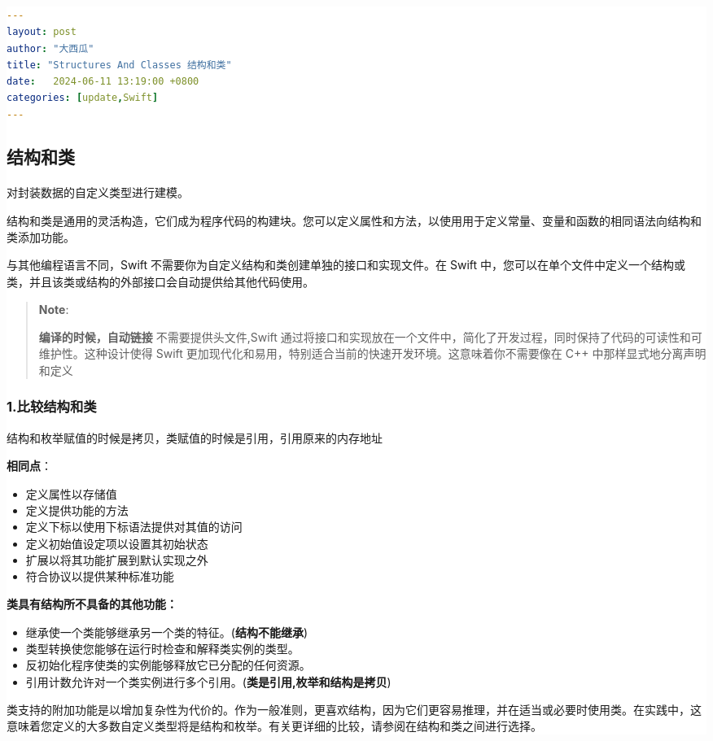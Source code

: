 ```yaml
---
layout: post
author: "大西瓜"
title: "Structures And Classes 结构和类"
date:   2024-06-11 13:19:00 +0800
categories: [update,Swift] 
---
```






## 结构和类

对封装数据的自定义类型进行建模。

结构和类是通用的灵活构造，它们成为程序代码的构建块。您可以定义属性和方法，以使用用于定义常量、变量和函数的相同语法向结构和类添加功能。

与其他编程语言不同，Swift 不需要你为自定义结构和类创建单独的接口和实现文件。在 Swift 中，您可以在单个文件中定义一个结构或类，并且该类或结构的外部接口会自动提供给其他代码使用。

> 
>
> **Note**:
>
> **编译的时候，自动链接** 不需要提供头文件,Swift 通过将接口和实现放在一个文件中，简化了开发过程，同时保持了代码的可读性和可维护性。这种设计使得 Swift 更加现代化和易用，特别适合当前的快速开发环境。这意味着你不需要像在 C++ 中那样显式地分离声明和定义



### 1.比较结构和类

结构和枚举赋值的时候是拷贝，类赋值的时候是引用，引用原来的内存地址

**相同点**：

- 定义属性以存储值
- 定义提供功能的方法
- 定义下标以使用下标语法提供对其值的访问
- 定义初始值设定项以设置其初始状态
- 扩展以将其功能扩展到默认实现之外
- 符合协议以提供某种标准功能



**类具有结构所不具备的其他功能：**

- 继承使一个类能够继承另一个类的特征。(**结构不能继承**)
- 类型转换使您能够在运行时检查和解释类实例的类型。
- 反初始化程序使类的实例能够释放它已分配的任何资源。
- 引用计数允许对一个类实例进行多个引用。(**类是引用,枚举和结构是拷贝**)



类支持的附加功能是以增加复杂性为代价的。作为一般准则，更喜欢结构，因为它们更容易推理，并在适当或必要时使用类。在实践中，这意味着您定义的大多数自定义类型将是结构和枚举。有关更详细的比较，请参阅在结构和类之间进行选择。


